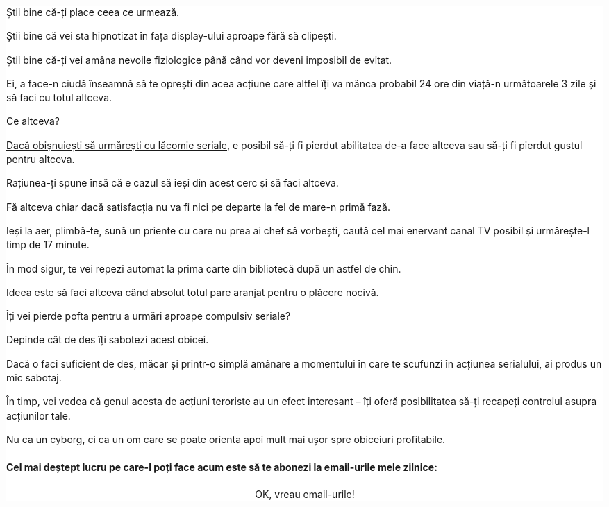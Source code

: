 Știi bine că-ți place ceea ce urmează.

Știi bine că vei sta hipnotizat în fața display-ului aproape fără să clipești.

Știi bine că-ți vei amâna nevoile fiziologice până când vor deveni imposibil de evitat.

Ei, a face-n ciudă înseamnă să te oprești din acea acțiune care altfel îți va mânca probabil 24 ore din viață-n următoarele 3 zile și să faci cu totul altceva.

Ce altceva?

[Dacă obișnuiești să urmărești cu lăcomie seriale](https://beldie.ro/indoparea-cu-seriale/), e posibil să-ți fi pierdut abilitatea de-a face altceva sau să-ți fi pierdut gustul pentru altceva.

Rațiunea-ți spune însă că e cazul să ieși din acest cerc și să faci altceva.

Fă altceva chiar dacă satisfacția nu va fi nici pe departe la fel de mare-n primă fază.

Ieși la aer, plimbă-te, sună un priente cu care nu prea ai chef să vorbești, caută cel mai enervant canal TV posibil și urmărește-l timp de 17 minute.

În mod sigur, te vei repezi automat la prima carte din bibliotecă după un astfel de chin.

Ideea este să faci altceva când absolut totul pare aranjat pentru o plăcere nocivă.

Îți vei pierde pofta pentru a urmări aproape compulsiv seriale?

Depinde cât de des îți sabotezi acest obicei.

Dacă o faci suficient de des, măcar și printr-o simplă amânare a momentului în care te scufunzi în acțiunea serialului, ai produs un mic sabotaj.

În timp, vei vedea că genul acesta de acțiuni teroriste au un efect interesant – îți oferă posibilitatea să-ți recapeți controlul asupra acțiunilor tale.

Nu ca un cyborg, ci ca un om care se poate orienta apoi mult mai ușor spre obiceiuri profitabile.

#### Cel mai deștept lucru pe care-l poți face acum este să te abonezi la email-urile mele zilnice:

  <p style="text-align:center;">
      <a href="https://beldie.berserkermail.com/join?ref=beldie.ro" class="button" data-button-variant="secondary">OK, vreau email-urile!</a>
      </p>